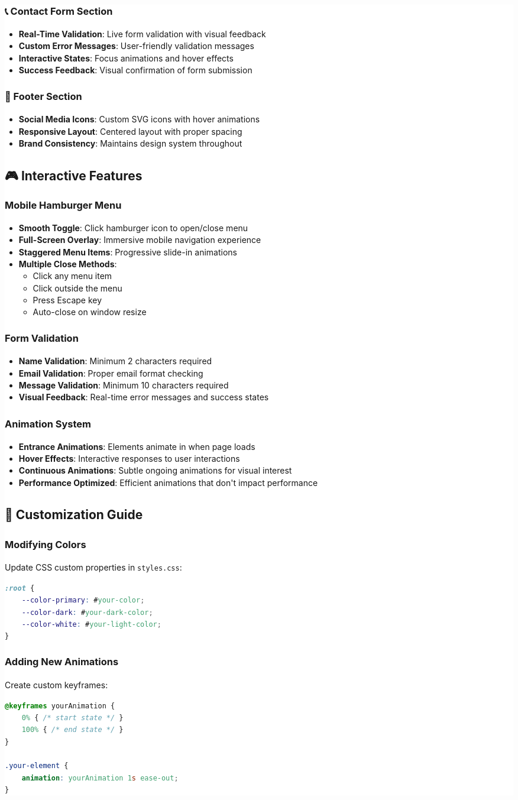### 📞 Contact Form Section
- **Real-Time Validation**: Live form validation with visual feedback
- **Custom Error Messages**: User-friendly validation messages
- **Interactive States**: Focus animations and hover effects
- **Success Feedback**: Visual confirmation of form submission

### 🦶 Footer Section
- **Social Media Icons**: Custom SVG icons with hover animations
- **Responsive Layout**: Centered layout with proper spacing
- **Brand Consistency**: Maintains design system throughout

## 🎮 Interactive Features

### Mobile Hamburger Menu
- **Smooth Toggle**: Click hamburger icon to open/close menu
- **Full-Screen Overlay**: Immersive mobile navigation experience
- **Staggered Menu Items**: Progressive slide-in animations
- **Multiple Close Methods**:
  - Click any menu item
  - Click outside the menu
  - Press Escape key
  - Auto-close on window resize

### Form Validation
- **Name Validation**: Minimum 2 characters required
- **Email Validation**: Proper email format checking
- **Message Validation**: Minimum 10 characters required
- **Visual Feedback**: Real-time error messages and success states

### Animation System
- **Entrance Animations**: Elements animate in when page loads
- **Hover Effects**: Interactive responses to user interactions
- **Continuous Animations**: Subtle ongoing animations for visual interest
- **Performance Optimized**: Efficient animations that don't impact performance

## 🔧 Customization Guide

### Modifying Colors
Update CSS custom properties in `styles.css`:
```css
:root {
    --color-primary: #your-color;
    --color-dark: #your-dark-color;
    --color-white: #your-light-color;
}
```

### Adding New Animations
Create custom keyframes:
```css
@keyframes yourAnimation {
    0% { /* start state */ }
    100% { /* end state */ }
}

.your-element {
    animation: yourAnimation 1s ease-out;
}
```
